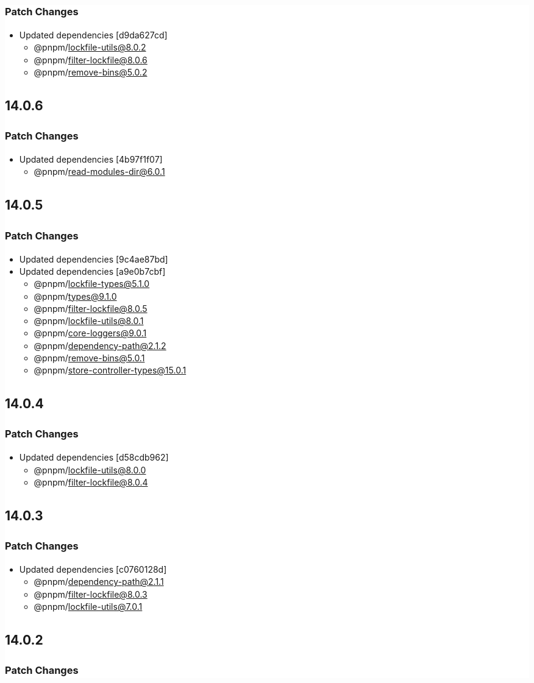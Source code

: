 ### Patch Changes

- Updated dependencies [d9da627cd]
  - @pnpm/lockfile-utils@8.0.2
  - @pnpm/filter-lockfile@8.0.6
  - @pnpm/remove-bins@5.0.2

## 14.0.6

### Patch Changes

- Updated dependencies [4b97f1f07]
  - @pnpm/read-modules-dir@6.0.1

## 14.0.5

### Patch Changes

- Updated dependencies [9c4ae87bd]
- Updated dependencies [a9e0b7cbf]
  - @pnpm/lockfile-types@5.1.0
  - @pnpm/types@9.1.0
  - @pnpm/filter-lockfile@8.0.5
  - @pnpm/lockfile-utils@8.0.1
  - @pnpm/core-loggers@9.0.1
  - @pnpm/dependency-path@2.1.2
  - @pnpm/remove-bins@5.0.1
  - @pnpm/store-controller-types@15.0.1

## 14.0.4

### Patch Changes

- Updated dependencies [d58cdb962]
  - @pnpm/lockfile-utils@8.0.0
  - @pnpm/filter-lockfile@8.0.4

## 14.0.3

### Patch Changes

- Updated dependencies [c0760128d]
  - @pnpm/dependency-path@2.1.1
  - @pnpm/filter-lockfile@8.0.3
  - @pnpm/lockfile-utils@7.0.1

## 14.0.2

### Patch Changes
